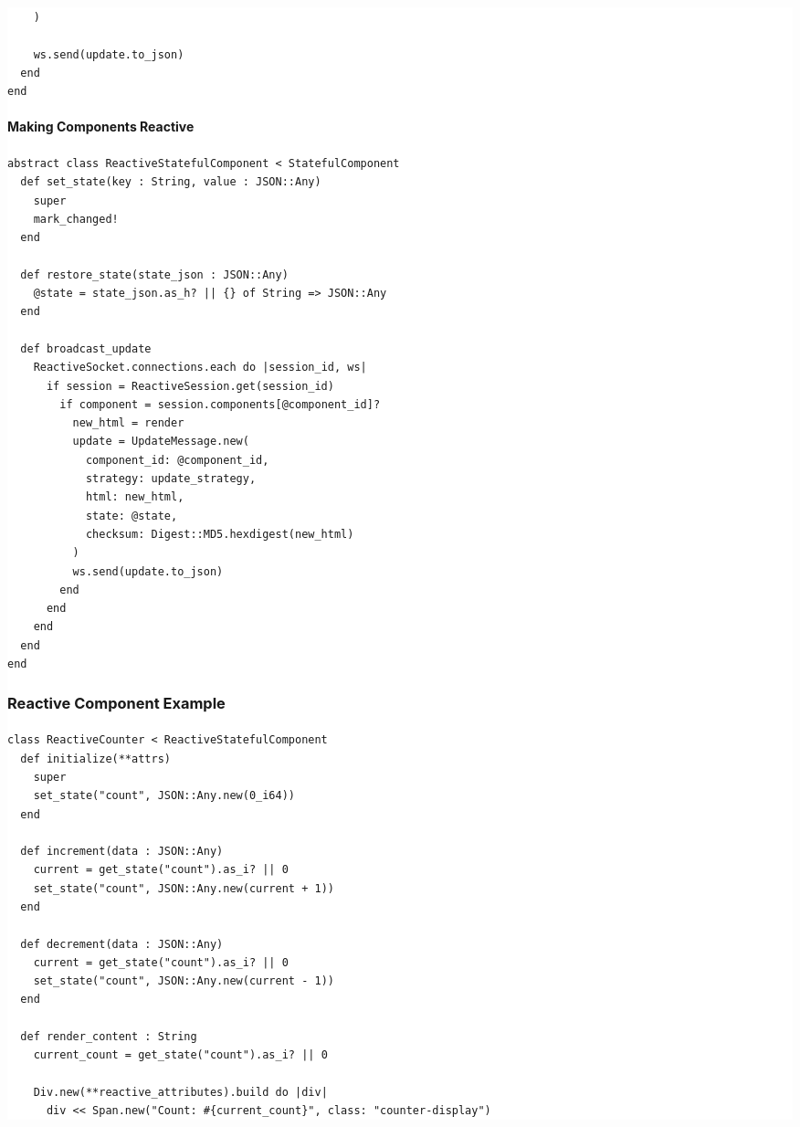 ```crystal
    )
    
    ws.send(update.to_json)
  end
end
```

#### Making Components Reactive

```crystal
abstract class ReactiveStatefulComponent < StatefulComponent
  def set_state(key : String, value : JSON::Any)
    super
    mark_changed!
  end
  
  def restore_state(state_json : JSON::Any)
    @state = state_json.as_h? || {} of String => JSON::Any
  end
  
  def broadcast_update
    ReactiveSocket.connections.each do |session_id, ws|
      if session = ReactiveSession.get(session_id)
        if component = session.components[@component_id]?
          new_html = render
          update = UpdateMessage.new(
            component_id: @component_id,
            strategy: update_strategy,
            html: new_html,
            state: @state,
            checksum: Digest::MD5.hexdigest(new_html)
          )
          ws.send(update.to_json)
        end
      end
    end
  end
end
```

### Reactive Component Example

```crystal
class ReactiveCounter < ReactiveStatefulComponent
  def initialize(**attrs)
    super
    set_state("count", JSON::Any.new(0_i64))
  end
  
  def increment(data : JSON::Any)
    current = get_state("count").as_i? || 0
    set_state("count", JSON::Any.new(current + 1))
  end
  
  def decrement(data : JSON::Any)
    current = get_state("count").as_i? || 0
    set_state("count", JSON::Any.new(current - 1))
  end
  
  def render_content : String
    current_count = get_state("count").as_i? || 0
    
    Div.new(**reactive_attributes).build do |div|
      div << Span.new("Count: #{current_count}", class: "counter-display")
```